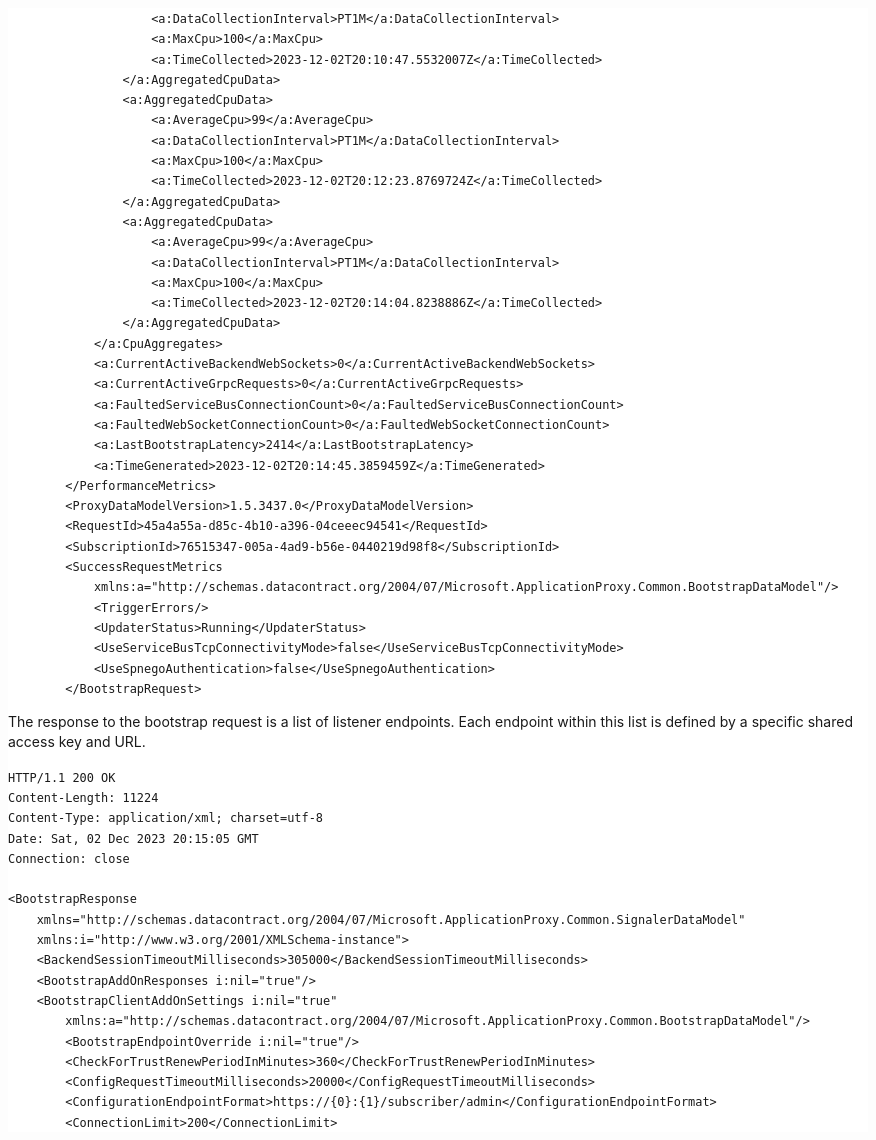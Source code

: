 ```http
					<a:DataCollectionInterval>PT1M</a:DataCollectionInterval>
					<a:MaxCpu>100</a:MaxCpu>
					<a:TimeCollected>2023-12-02T20:10:47.5532007Z</a:TimeCollected>
				</a:AggregatedCpuData>
				<a:AggregatedCpuData>
					<a:AverageCpu>99</a:AverageCpu>
					<a:DataCollectionInterval>PT1M</a:DataCollectionInterval>
					<a:MaxCpu>100</a:MaxCpu>
					<a:TimeCollected>2023-12-02T20:12:23.8769724Z</a:TimeCollected>
				</a:AggregatedCpuData>
				<a:AggregatedCpuData>
					<a:AverageCpu>99</a:AverageCpu>
					<a:DataCollectionInterval>PT1M</a:DataCollectionInterval>
					<a:MaxCpu>100</a:MaxCpu>
					<a:TimeCollected>2023-12-02T20:14:04.8238886Z</a:TimeCollected>
				</a:AggregatedCpuData>
			</a:CpuAggregates>
			<a:CurrentActiveBackendWebSockets>0</a:CurrentActiveBackendWebSockets>
			<a:CurrentActiveGrpcRequests>0</a:CurrentActiveGrpcRequests>
			<a:FaultedServiceBusConnectionCount>0</a:FaultedServiceBusConnectionCount>
			<a:FaultedWebSocketConnectionCount>0</a:FaultedWebSocketConnectionCount>
			<a:LastBootstrapLatency>2414</a:LastBootstrapLatency>
			<a:TimeGenerated>2023-12-02T20:14:45.3859459Z</a:TimeGenerated>
		</PerformanceMetrics>
		<ProxyDataModelVersion>1.5.3437.0</ProxyDataModelVersion>
		<RequestId>45a4a55a-d85c-4b10-a396-04ceeec94541</RequestId>
		<SubscriptionId>76515347-005a-4ad9-b56e-0440219d98f8</SubscriptionId>
		<SuccessRequestMetrics
			xmlns:a="http://schemas.datacontract.org/2004/07/Microsoft.ApplicationProxy.Common.BootstrapDataModel"/>
			<TriggerErrors/>
			<UpdaterStatus>Running</UpdaterStatus>
			<UseServiceBusTcpConnectivityMode>false</UseServiceBusTcpConnectivityMode>
			<UseSpnegoAuthentication>false</UseSpnegoAuthentication>
		</BootstrapRequest>
```

The response to the bootstrap request is a list of listener endpoints. Each endpoint within this list is defined by a specific shared access key and URL.

```http
HTTP/1.1 200 OK
Content-Length: 11224
Content-Type: application/xml; charset=utf-8
Date: Sat, 02 Dec 2023 20:15:05 GMT
Connection: close

<BootstrapResponse
	xmlns="http://schemas.datacontract.org/2004/07/Microsoft.ApplicationProxy.Common.SignalerDataModel"
	xmlns:i="http://www.w3.org/2001/XMLSchema-instance">
	<BackendSessionTimeoutMilliseconds>305000</BackendSessionTimeoutMilliseconds>
	<BootstrapAddOnResponses i:nil="true"/>
	<BootstrapClientAddOnSettings i:nil="true"
		xmlns:a="http://schemas.datacontract.org/2004/07/Microsoft.ApplicationProxy.Common.BootstrapDataModel"/>
		<BootstrapEndpointOverride i:nil="true"/>
		<CheckForTrustRenewPeriodInMinutes>360</CheckForTrustRenewPeriodInMinutes>
		<ConfigRequestTimeoutMilliseconds>20000</ConfigRequestTimeoutMilliseconds>
		<ConfigurationEndpointFormat>https://{0}:{1}/subscriber/admin</ConfigurationEndpointFormat>
		<ConnectionLimit>200</ConnectionLimit>
```